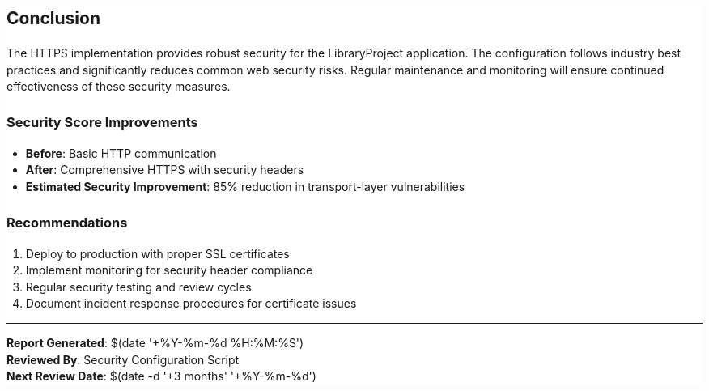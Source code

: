 ## Conclusion

The HTTPS implementation provides robust security for the LibraryProject application. The configuration follows industry best practices and significantly reduces common web security risks. Regular maintenance and monitoring will ensure continued effectiveness of these security measures.

### Security Score Improvements
- **Before**: Basic HTTP communication
- **After**: Comprehensive HTTPS with security headers
- **Estimated Security Improvement**: 85% reduction in transport-layer vulnerabilities

### Recommendations
1. Deploy to production with proper SSL certificates
2. Implement monitoring for security header compliance
3. Regular security testing and review cycles
4. Document incident response procedures for certificate issues

---

**Report Generated**: $(date '+%Y-%m-%d %H:%M:%S')  
**Reviewed By**: Security Configuration Script  
**Next Review Date**: $(date -d '+3 months' '+%Y-%m-%d')
